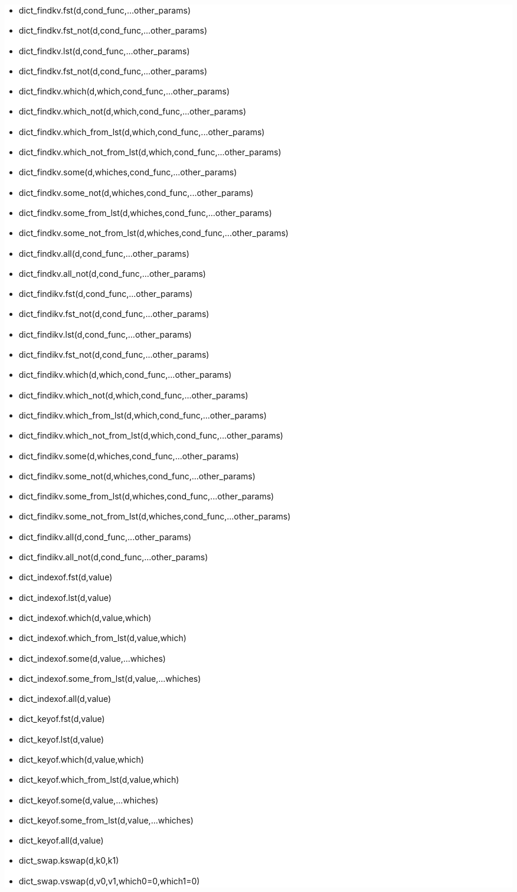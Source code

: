 

- dict\_findkv.fst(d,cond\_func,...other\_params)
- dict\_findkv.fst\_not(d,cond\_func,...other\_params)
- dict\_findkv.lst(d,cond\_func,...other\_params)
- dict\_findkv.fst\_not(d,cond\_func,...other\_params)
- dict\_findkv.which(d,which,cond\_func,...other\_params)
- dict\_findkv.which\_not(d,which,cond\_func,...other\_params)
- dict\_findkv.which\_from\_lst(d,which,cond\_func,...other\_params)
- dict\_findkv.which\_not\_from\_lst(d,which,cond\_func,...other\_params)
- dict\_findkv.some(d,whiches,cond\_func,...other\_params)
- dict\_findkv.some\_not(d,whiches,cond\_func,...other\_params)
- dict\_findkv.some\_from\_lst(d,whiches,cond\_func,...other\_params)
- dict\_findkv.some\_not\_from\_lst(d,whiches,cond\_func,...other\_params)
- dict\_findkv.all(d,cond\_func,...other\_params)
- dict\_findkv.all\_not(d,cond\_func,...other\_params)



- dict\_findikv.fst(d,cond\_func,...other\_params)
- dict\_findikv.fst\_not(d,cond\_func,...other\_params)
- dict\_findikv.lst(d,cond\_func,...other\_params)
- dict\_findikv.fst\_not(d,cond\_func,...other\_params)
- dict\_findikv.which(d,which,cond\_func,...other\_params)
- dict\_findikv.which\_not(d,which,cond\_func,...other\_params)
- dict\_findikv.which\_from\_lst(d,which,cond\_func,...other\_params)
- dict\_findikv.which\_not\_from\_lst(d,which,cond\_func,...other\_params)
- dict\_findikv.some(d,whiches,cond\_func,...other\_params)
- dict\_findikv.some\_not(d,whiches,cond\_func,...other\_params)
- dict\_findikv.some\_from\_lst(d,whiches,cond\_func,...other\_params)
- dict\_findikv.some\_not\_from\_lst(d,whiches,cond\_func,...other\_params)
- dict\_findikv.all(d,cond\_func,...other\_params)
- dict\_findikv.all\_not(d,cond\_func,...other\_params)


- dict\_indexof.fst(d,value)
- dict\_indexof.lst(d,value)
- dict\_indexof.which(d,value,which)
- dict\_indexof.which\_from\_lst(d,value,which)
- dict\_indexof.some(d,value,...whiches)
- dict\_indexof.some\_from\_lst(d,value,...whiches)
- dict\_indexof.all(d,value)


- dict\_keyof.fst(d,value)
- dict\_keyof.lst(d,value)
- dict\_keyof.which(d,value,which)
- dict\_keyof.which\_from\_lst(d,value,which)
- dict\_keyof.some(d,value,...whiches)
- dict\_keyof.some\_from\_lst(d,value,...whiches)
- dict\_keyof.all(d,value)

- dict\_swap.kswap(d,k0,k1)
- dict\_swap.vswap(d,v0,v1,which0=0,which1=0)

